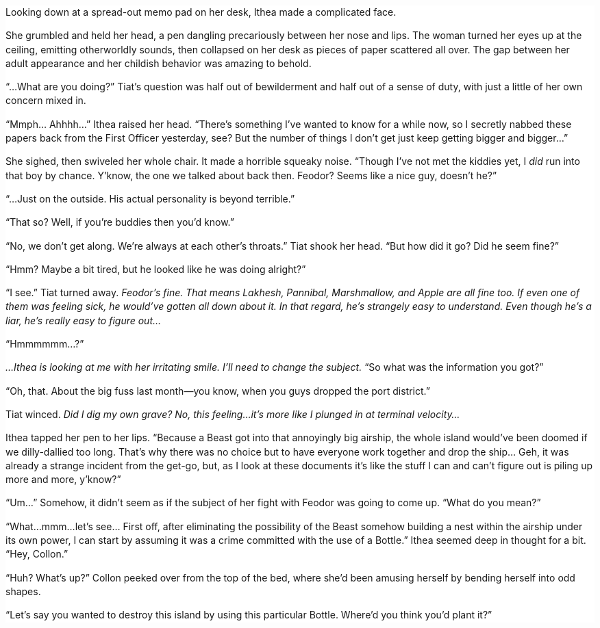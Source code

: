 Looking down at a spread-out memo pad on her desk, Ithea made a complicated face.

She grumbled and held her head, a pen dangling precariously between her nose and lips. The woman turned her eyes up at the ceiling, emitting otherworldly sounds, then collapsed on her desk as pieces of paper scattered all over. The gap between her adult appearance and her childish behavior was amazing to behold.

“…What are you doing?” Tiat’s question was half out of bewilderment and half out of a sense of duty, with just a little of her own concern mixed in.

“Mmph… Ahhhh…” Ithea raised her head. “There’s something I’ve wanted to know for a while now, so I secretly nabbed these papers back from the First Officer yesterday, see? But the number of things I don’t get just keep getting bigger and bigger…”

She sighed, then swiveled her whole chair. It made a horrible squeaky noise. “Though I’ve not met the kiddies yet, I <em>did</em> run into that boy by chance. Y’know, the one we talked about back then. Feodor? Seems like a nice guy, doesn’t he?”

“…Just on the outside. His actual personality is beyond terrible.”

“That so? Well, if you’re buddies then you’d know.”

“No, we don’t get along. We’re always at each other’s throats.” Tiat shook her head. “But how did it go? Did he seem fine?”

“Hmm? Maybe a bit tired, but he looked like he was doing alright?”

“I see.” Tiat turned away.<em> Feodor’s fine. That means Lakhesh, Pannibal, Marshmallow, and Apple are all fine too. If even one of them was feeling sick, he would’ve gotten all down about it. In that regard, he’s strangely easy to understand. Even though he’s a liar, he’s really easy to figure out…</em>

“Hmmmmmm…?”

<em>…Ithea is looking at me with her irritating smile. I’ll need to change the subject.</em> “So what was the information you got?”

“Oh, that. About the big fuss last month—you know, when you guys dropped the port district.”

Tiat winced.<em> Did I dig my own grave? No, this feeling…it’s more like I plunged in at terminal velocity…</em>

Ithea tapped her pen to her lips. “Because a Beast got into that annoyingly big airship, the whole island would’ve been doomed if we dilly-dallied too long. That’s why there was no choice but to have everyone work together and drop the ship… Geh, it was already a strange incident from the get-go, but, as I look at these documents it’s like the stuff I can and can’t figure out is piling up more and more, y’know?”

“Um…” Somehow, it didn’t seem as if the subject of her fight with Feodor was going to come up. “What do you mean?”

“What…mmm…let’s see… First off, after eliminating the possibility of the Beast somehow building a nest within the airship under its own power, I can start by assuming it was a crime committed with the use of a Bottle.” Ithea seemed deep in thought for a bit. “Hey, Collon.”

“Huh? What’s up?” Collon peeked over from the top of the bed, where she’d been amusing herself by bending herself into odd shapes.

“Let’s say you wanted to destroy this island by using this particular Bottle. Where’d you think you’d plant it?”
